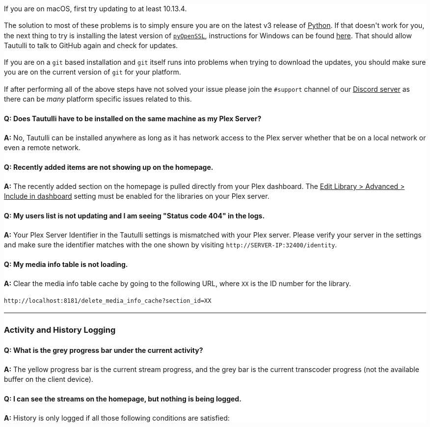 If you are on macOS, first try updating to at least 10.13.4.

The solution to most of these problems is to simply ensure you are on the latest v3 release of [Python](https://www.python.org/downloads/). If that doesn't work for you, the next thing to try is installing the latest version of [`pyOpenSSL`](https://pypi.python.org/pypi/pyOpenSSL), instructions for Windows can be found [here](#windows-q1). That should allow Tautulli to talk to GitHub again and check for updates.

If you are on a `git` based installation and `git` itself runs into problems when trying to download the updates, you should make sure you are on the current version of `git` for your platform.

If after performing all of the above steps have not solved your issue please join the `#support` channel of our [Discord server](https://discord.gg/tQcWEUp) as there can be _many_ platform specific issues related to this.

#### <a id="install-same-machine-plex">Q:</a> Does Tautulli have to be installed on the same machine as my Plex Server?
**A:** No, Tautulli can be installed anywhere as long as it has network access to the Plex server whether that be on a local network or even a remote network.

#### <a id="recently-added-homepage">Q:</a> Recently added items are not showing up on the homepage.
**A:** The recently added section on the homepage is pulled directly from your Plex dashboard. The [Edit Library > Advanced > Include in dashboard](https://i.imgur.com/wiyT30F.png) setting must be enabled for the libraries on your Plex server.

#### <a id="users-list-not-updating">Q:</a> My users list is not updating and I am seeing "Status code 404" in the logs.
**A:** Your Plex Server Identifier in the Tautulli settings is mismatched with your Plex server. Please verify your server in the settings and make sure the identifier matches with the one shown by visiting `http://SERVER-IP:32400/identity`.

#### <a id="media-info-table-not-loading">Q:</a> My media info table is not loading.
**A:** Clear the media info table cache by going to the following URL, where `XX` is the ID number for the library.

```
http://localhost:8181/delete_media_info_cache?section_id=XX
```

---

### Activity and History Logging

#### <a id="history-q2">Q:</a> What is the grey progress bar under the current activity?
**A:** The yellow progress bar is the current stream progress, and the grey bar is the current transcoder progress (not the available buffer on the client device).

#### <a id="history-q3">Q:</a> I can see the streams on the homepage, but nothing is being logged.
**A:** History is only logged if all those following conditions are satisfied:
